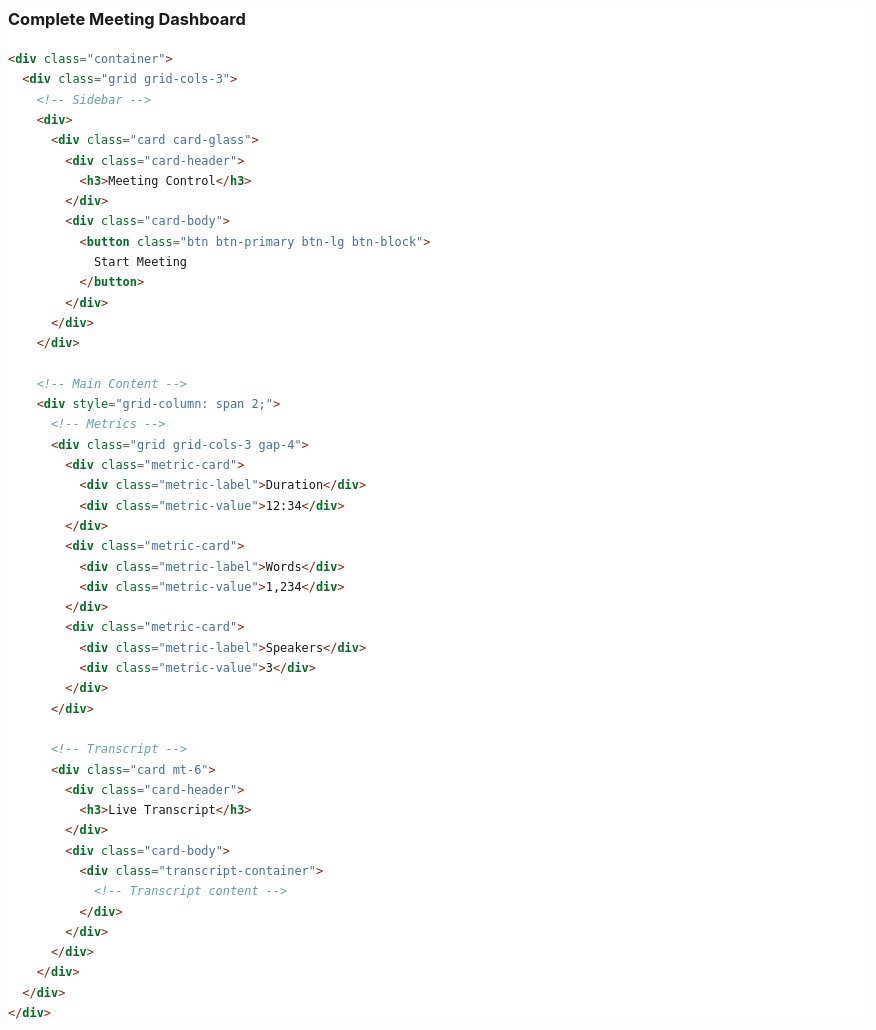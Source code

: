 ### Complete Meeting Dashboard

```html
<div class="container">
  <div class="grid grid-cols-3">
    <!-- Sidebar -->
    <div>
      <div class="card card-glass">
        <div class="card-header">
          <h3>Meeting Control</h3>
        </div>
        <div class="card-body">
          <button class="btn btn-primary btn-lg btn-block">
            Start Meeting
          </button>
        </div>
      </div>
    </div>

    <!-- Main Content -->
    <div style="grid-column: span 2;">
      <!-- Metrics -->
      <div class="grid grid-cols-3 gap-4">
        <div class="metric-card">
          <div class="metric-label">Duration</div>
          <div class="metric-value">12:34</div>
        </div>
        <div class="metric-card">
          <div class="metric-label">Words</div>
          <div class="metric-value">1,234</div>
        </div>
        <div class="metric-card">
          <div class="metric-label">Speakers</div>
          <div class="metric-value">3</div>
        </div>
      </div>

      <!-- Transcript -->
      <div class="card mt-6">
        <div class="card-header">
          <h3>Live Transcript</h3>
        </div>
        <div class="card-body">
          <div class="transcript-container">
            <!-- Transcript content -->
          </div>
        </div>
      </div>
    </div>
  </div>
</div>
```
